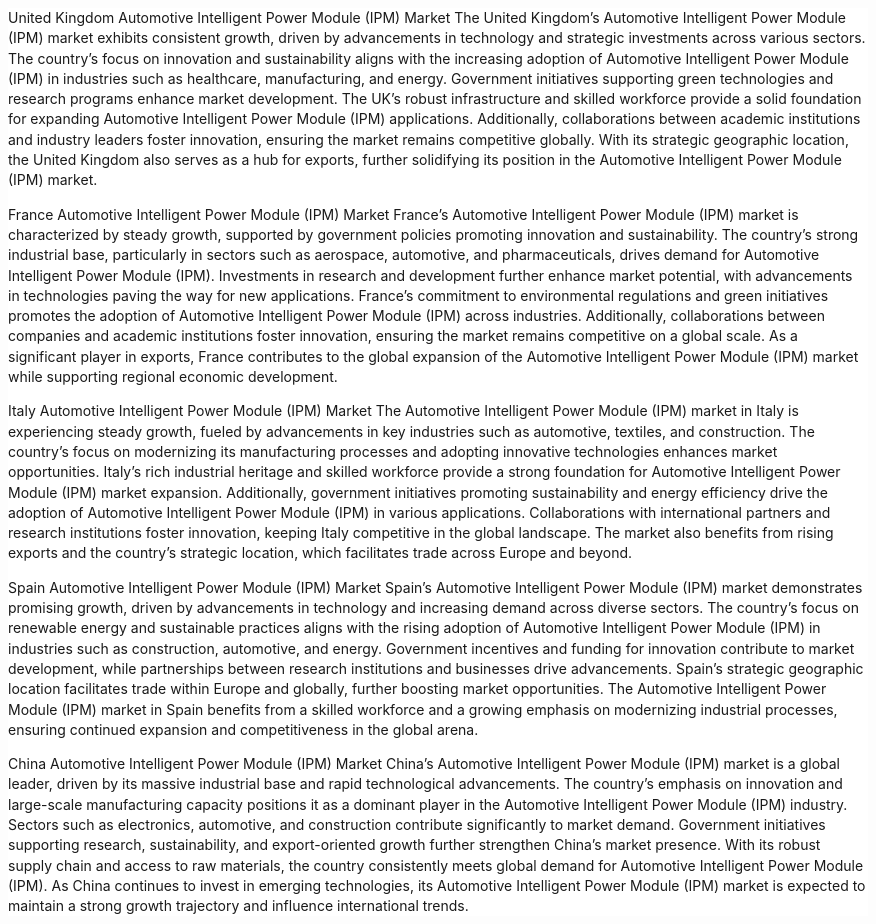 United Kingdom Automotive Intelligent Power Module (IPM) Market
The United Kingdom’s Automotive Intelligent Power Module (IPM) market exhibits consistent growth, driven by advancements in technology and strategic investments across various sectors. The country’s focus on innovation and sustainability aligns with the increasing adoption of Automotive Intelligent Power Module (IPM) in industries such as healthcare, manufacturing, and energy. Government initiatives supporting green technologies and research programs enhance market development. The UK’s robust infrastructure and skilled workforce provide a solid foundation for expanding Automotive Intelligent Power Module (IPM) applications. Additionally, collaborations between academic institutions and industry leaders foster innovation, ensuring the market remains competitive globally. With its strategic geographic location, the United Kingdom also serves as a hub for exports, further solidifying its position in the Automotive Intelligent Power Module (IPM) market.

France Automotive Intelligent Power Module (IPM) Market
France’s Automotive Intelligent Power Module (IPM) market is characterized by steady growth, supported by government policies promoting innovation and sustainability. The country’s strong industrial base, particularly in sectors such as aerospace, automotive, and pharmaceuticals, drives demand for Automotive Intelligent Power Module (IPM). Investments in research and development further enhance market potential, with advancements in technologies paving the way for new applications. France’s commitment to environmental regulations and green initiatives promotes the adoption of Automotive Intelligent Power Module (IPM) across industries. Additionally, collaborations between companies and academic institutions foster innovation, ensuring the market remains competitive on a global scale. As a significant player in exports, France contributes to the global expansion of the Automotive Intelligent Power Module (IPM) market while supporting regional economic development.

Italy Automotive Intelligent Power Module (IPM) Market
The Automotive Intelligent Power Module (IPM) market in Italy is experiencing steady growth, fueled by advancements in key industries such as automotive, textiles, and construction. The country’s focus on modernizing its manufacturing processes and adopting innovative technologies enhances market opportunities. Italy’s rich industrial heritage and skilled workforce provide a strong foundation for Automotive Intelligent Power Module (IPM) market expansion. Additionally, government initiatives promoting sustainability and energy efficiency drive the adoption of Automotive Intelligent Power Module (IPM) in various applications. Collaborations with international partners and research institutions foster innovation, keeping Italy competitive in the global landscape. The market also benefits from rising exports and the country’s strategic location, which facilitates trade across Europe and beyond.

Spain Automotive Intelligent Power Module (IPM) Market
Spain’s Automotive Intelligent Power Module (IPM) market demonstrates promising growth, driven by advancements in technology and increasing demand across diverse sectors. The country’s focus on renewable energy and sustainable practices aligns with the rising adoption of Automotive Intelligent Power Module (IPM) in industries such as construction, automotive, and energy. Government incentives and funding for innovation contribute to market development, while partnerships between research institutions and businesses drive advancements. Spain’s strategic geographic location facilitates trade within Europe and globally, further boosting market opportunities. The Automotive Intelligent Power Module (IPM) market in Spain benefits from a skilled workforce and a growing emphasis on modernizing industrial processes, ensuring continued expansion and competitiveness in the global arena.

China Automotive Intelligent Power Module (IPM) Market
China’s Automotive Intelligent Power Module (IPM) market is a global leader, driven by its massive industrial base and rapid technological advancements. The country’s emphasis on innovation and large-scale manufacturing capacity positions it as a dominant player in the Automotive Intelligent Power Module (IPM) industry. Sectors such as electronics, automotive, and construction contribute significantly to market demand. Government initiatives supporting research, sustainability, and export-oriented growth further strengthen China’s market presence. With its robust supply chain and access to raw materials, the country consistently meets global demand for Automotive Intelligent Power Module (IPM). As China continues to invest in emerging technologies, its Automotive Intelligent Power Module (IPM) market is expected to maintain a strong growth trajectory and influence international trends.
